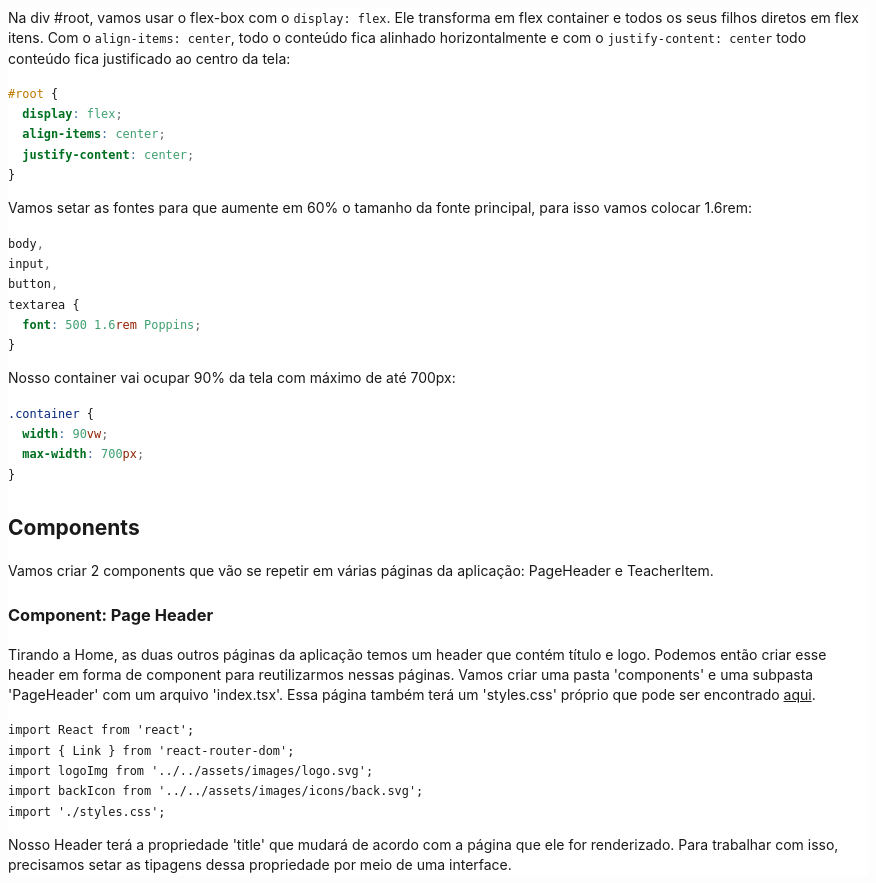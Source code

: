 Na div #root, vamos usar o flex-box com o `display: flex`. Ele transforma em flex container e todos os seus filhos diretos em flex itens.
Com o `align-items: center`, todo o conteúdo fica alinhado horizontalmente e com o `justify-content: center` todo conteúdo fica justificado ao centro da tela:

```css
#root {
  display: flex;
  align-items: center;
  justify-content: center;
}
```

Vamos setar as fontes para que aumente em 60% o tamanho da fonte principal, para isso vamos colocar 1.6rem:

```css
body,
input,
button,
textarea {
  font: 500 1.6rem Poppins;
}
```

Nosso container vai ocupar 90% da tela com máximo de até 700px:

```css
.container {
  width: 90vw;
  max-width: 700px;
}
```

## Components

Vamos criar 2 components que vão se repetir em várias páginas da aplicação: PageHeader e TeacherItem.

### Component: Page Header

Tirando a Home, as duas outros páginas da aplicação temos um header que contém título e logo. Podemos então criar esse header em forma de component para reutilizarmos nessas páginas. Vamos criar uma pasta 'components' e uma subpasta 'PageHeader' com um arquivo 'index.tsx'. Essa página também terá um 'styles.css' próprio que pode ser encontrado [aqui](https://github.com/thiagorussi/NLW2-Proffy/blob/master/web/src/components/PageHeader/styles.css).

```tsx
import React from 'react';
import { Link } from 'react-router-dom';
import logoImg from '../../assets/images/logo.svg';
import backIcon from '../../assets/images/icons/back.svg';
import './styles.css';
```

Nosso Header terá a propriedade 'title' que mudará de acordo com a página que ele for renderizado. Para trabalhar com isso, precisamos setar as tipagens dessa propriedade por meio de uma interface.
